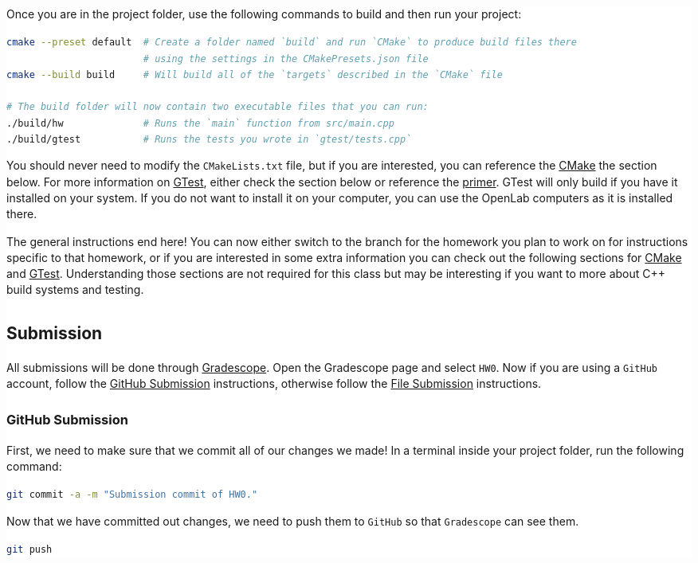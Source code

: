 Once you are in the project folder, use the following commands to build and then run your project:

```bash
cmake --preset default  # Create a folder named `build` and run `CMake` to produce build files there
                        # using the settings in the CMakePresets.json file
cmake --build build     # Will build all of the `targets` described in the `CMake` file

# The build folder will now contain two executable files that you can run:
./build/hw              # Runs the `main` function from src/main.cpp
./build/gtest           # Runs the tests you wrote in `gtest/tests.cpp`
```

You should never need to modify the `CMakeLists.txt` file, but if you are interested, you can reference
the [CMake](#cmake) the section below. For more information
on [GTest](#gtest), either check the section below or reference the [primer](https://google.github.io/googletest/primer.html).
GTest will only build if you have it installed on your system. If you do not want to install it
on your computer, you can use the OpenLab computers as it is installed there.

The general instructions end here! You can now either switch to the branch for the homework you plan to
work on for instructions specific to that homework, or if you are interested in some extra information
you can check out the following sections for [CMake](#cmake) and [GTest](#gtest). Understanding those
sections are not required for this class but may be interesting if you want to more about C++ build systems
and testing.

## Submission

All submissions will be done through [Gradescope](https://www.gradescope.com/). Open the Gradescope page
and select `HW0`. Now if you are using a `GitHub` account, follow the [GitHub Submission](#github-submission)
instructions, otherwise follow the [File Submission](#file-submission) instructions.

### GitHub Submission

First, we need to make sure that we commit all of our changes we made! In a terminal inside your project folder,
run the following command:

```bash
git commit -a -m "Submission commit of HW0."
```

Now that we have committed out changes, we need to push them to `GitHub` so that `Gradescope` can see them.

```bash
git push
```
